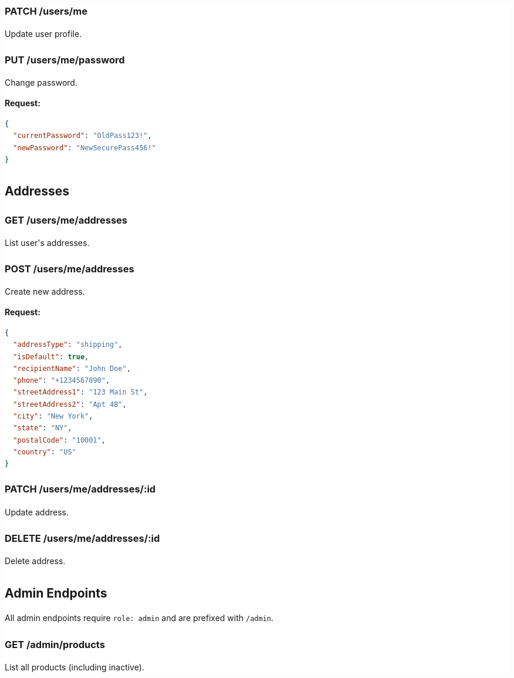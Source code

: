 ### PATCH /users/me
Update user profile.

### PUT /users/me/password
Change password.

**Request:**
```json
{
  "currentPassword": "OldPass123!",
  "newPassword": "NewSecurePass456!"
}
```

## Addresses

### GET /users/me/addresses
List user's addresses.

### POST /users/me/addresses
Create new address.

**Request:**
```json
{
  "addressType": "shipping",
  "isDefault": true,
  "recipientName": "John Doe",
  "phone": "+1234567890",
  "streetAddress1": "123 Main St",
  "streetAddress2": "Apt 4B",
  "city": "New York",
  "state": "NY",
  "postalCode": "10001",
  "country": "US"
}
```

### PATCH /users/me/addresses/:id
Update address.

### DELETE /users/me/addresses/:id
Delete address.

## Admin Endpoints

All admin endpoints require `role: admin` and are prefixed with `/admin`.

### GET /admin/products
List all products (including inactive).
